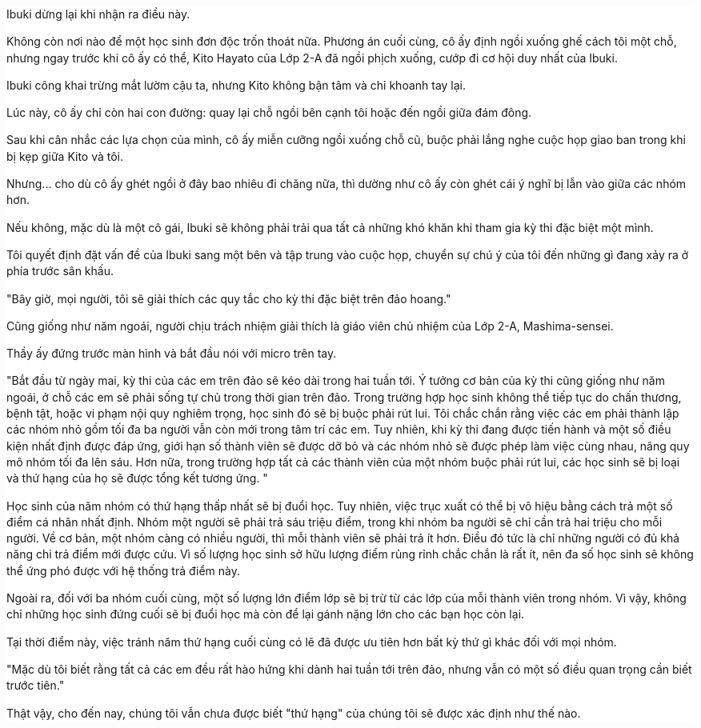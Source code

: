 Ibuki dừng lại khi nhận ra điều này.

Không còn nơi nào để một học sinh đơn độc trốn thoát nữa. Phương án cuối cùng, cô ấy định ngồi xuống ghế cách tôi một chỗ, nhưng ngay trước khi cô ấy có thể, Kito Hayato của Lớp 2-A đã ngồi phịch xuống, cướp đi cơ hội duy nhất của Ibuki.

Ibuki công khai trừng mắt lườm cậu ta, nhưng Kito không bận tâm và chỉ khoanh tay lại.

Lúc này, cô ấy chỉ còn hai con đường: quay lại chỗ ngồi bên cạnh tôi hoặc đến ngồi giữa đám đông.

Sau khi cân nhắc các lựa chọn của mình, cô ấy miễn cưỡng ngồi xuống chỗ cũ, buộc phải lắng nghe cuộc họp giao ban trong khi bị kẹp giữa Kito và tôi.

Nhưng... cho dù cô ấy ghét ngồi ở đây bao nhiêu đi chăng nữa, thì dường như cô ấy còn ghét cái ý nghĩ bị lẫn vào giữa các nhóm hơn.

Nếu không, mặc dù là một cô gái, Ibuki sẽ không phải trải qua tất cả những khó khăn khi tham gia kỳ thi đặc biệt một mình.

Tôi quyết định đặt vấn đề của Ibuki sang một bên và tập trung vào cuộc họp, chuyển sự chú ý của tôi đến những gì đang xảy ra ở phía trước sân khấu.

\"Bây giờ, mọi người, tôi sẽ giải thích các quy tắc cho kỳ thi đặc biệt trên đảo hoang.\"

Cũng giống như năm ngoái, người chịu trách nhiệm giải thích là giáo viên chủ nhiệm của Lớp 2-A, Mashima-sensei.

Thầy ấy đứng trước màn hình và bắt đầu nói với micro trên tay.

\"Bắt đầu từ ngày mai, kỳ thi của các em trên đảo sẽ kéo dài trong hai tuần tới. Ý tưởng cơ bản của kỳ thi cũng giống như năm ngoái, ở chỗ các em sẽ phải sống tự chủ trong thời gian trên đảo. Trong trường hợp học sinh không thể tiếp tục do chấn thương, bệnh tật, hoặc vi phạm nội quy nghiêm trọng, học sinh đó sẽ bị buộc phải rút lui. Tôi chắc chắn rằng việc các em phải thành lập các nhóm nhỏ gồm tối đa ba người vẫn còn mới trong tâm trí các em. Tuy nhiên, khi kỳ thi đang được tiến hành và một số điều kiện nhất định được đáp ứng, giới hạn số thành viên sẽ được dỡ bỏ và các nhóm nhỏ sẽ được phép làm việc cùng nhau, nâng quy mô nhóm tối đa lên sáu. Hơn nữa, trong trường hợp tất cả các thành viên của một nhóm buộc phải rút lui, các học sinh sẽ bị loại và thứ hạng của họ sẽ được tổng kết tương ứng. \"

Học sinh của năm nhóm có thứ hạng thấp nhất sẽ bị đuổi học. Tuy nhiên, việc trục xuất có thể bị vô hiệu bằng cách trả một số điểm cá nhân nhất định. Nhóm một người sẽ phải trả sáu triệu điểm, trong khi nhóm ba người sẽ chỉ cần trả hai triệu cho mỗi người. Về cơ bản, một nhóm càng có nhiều người, thì mỗi thành viên sẽ phải trả ít hơn. Điều đó tức là chỉ những người có đủ khả năng chi trả điểm mới được cứu. Vì số lượng học sinh sở hữu lượng điểm rủng rỉnh chắc chắn là rất ít, nên đa số học sinh sẽ không thể ứng phó được với hệ thống trả điểm này.

Ngoài ra, đối với ba nhóm cuối cùng, một số lượng lớn điểm lớp sẽ bị trừ từ các lớp của mỗi thành viên trong nhóm. Vì vậy, không chỉ những học sinh đứng cuối sẽ bị đuổi học mà còn để lại gánh nặng lớn cho các bạn học còn lại.

Tại thời điểm này, việc tránh năm thứ hạng cuối cùng có lẽ đã được ưu tiên hơn bất kỳ thứ gì khác đối với mọi nhóm.

\"Mặc dù tôi biết rằng tất cả các em đều rất hào hứng khi dành hai tuần tới trên đảo, nhưng vẫn có một số điều quan trọng cần biết trước tiên."

Thật vậy, cho đến nay, chúng tôi vẫn chưa được biết \"thứ hạng\" của chúng tôi sẽ được xác định như thế nào.
